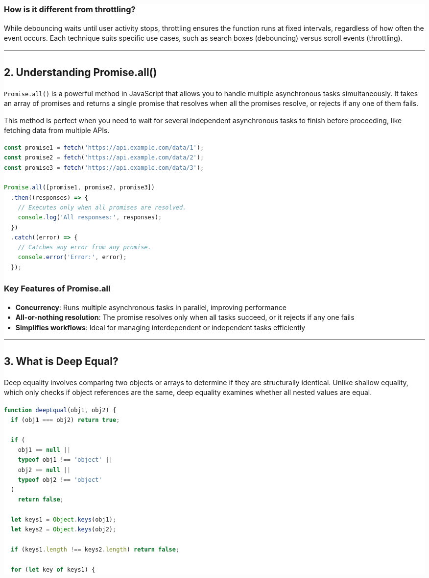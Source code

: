 ### How is it different from throttling?

While debouncing waits until user activity stops, throttling ensures the function runs at fixed intervals, regardless of how often the event occurs. Each technique suits specific use cases, such as search boxes (debouncing) versus scroll events (throttling).

---

## 2. Understanding Promise.all()

`Promise.all()` is a powerful method in JavaScript that allows you to handle multiple asynchronous tasks simultaneously. It takes an array of promises and returns a single promise that resolves when all the promises resolve, or rejects if any one of them fails.

This method is perfect when you need to wait for several independent asynchronous tasks to finish before proceeding, like fetching data from multiple APIs.

```javascript
const promise1 = fetch('https://api.example.com/data/1');
const promise2 = fetch('https://api.example.com/data/2');
const promise3 = fetch('https://api.example.com/data/3');

Promise.all([promise1, promise2, promise3])
  .then((responses) => {
    // Executes only when all promises are resolved.
    console.log('All responses:', responses);
  })
  .catch((error) => {
    // Catches any error from any promise.
    console.error('Error:', error);
  });
```

### Key Features of Promise.all

- **Concurrency**: Runs multiple asynchronous tasks in parallel, improving performance
- **All-or-nothing resolution**: The promise resolves only when all tasks succeed, or it rejects if any one fails
- **Simplifies workflows**: Ideal for managing interdependent or independent tasks efficiently

---

## 3. What is Deep Equal?

Deep equality involves comparing two objects or arrays to determine if they are structurally identical. Unlike shallow equality, which only checks if object references are the same, deep equality examines whether all nested values are equal.

```javascript
function deepEqual(obj1, obj2) {
  if (obj1 === obj2) return true;

  if (
    obj1 == null ||
    typeof obj1 !== 'object' ||
    obj2 == null ||
    typeof obj2 !== 'object'
  )
    return false;

  let keys1 = Object.keys(obj1);
  let keys2 = Object.keys(obj2);

  if (keys1.length !== keys2.length) return false;

  for (let key of keys1) {
```